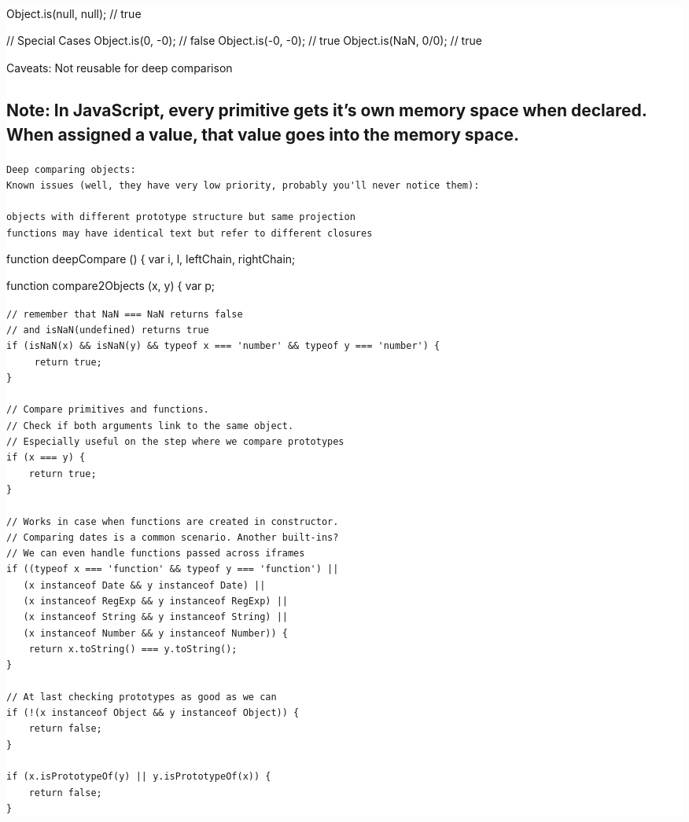 Object.is(null, null);       // true

// Special Cases
Object.is(0, -0);            // false
Object.is(-0, -0);           // true
Object.is(NaN, 0/0);         // true

Caveats: Not reusable for deep comparison


Note:
In JavaScript, every primitive gets it’s own memory space when declared. When assigned a value, that value goes into the memory space.
--------------------------------------------------------------------------------------------------
    Deep comparing objects:
    Known issues (well, they have very low priority, probably you'll never notice them):

    objects with different prototype structure but same projection
    functions may have identical text but refer to different closures

function deepCompare () {
  var i, l, leftChain, rightChain;

  function compare2Objects (x, y) {
    var p;

    // remember that NaN === NaN returns false
    // and isNaN(undefined) returns true
    if (isNaN(x) && isNaN(y) && typeof x === 'number' && typeof y === 'number') {
         return true;
    }

    // Compare primitives and functions.
    // Check if both arguments link to the same object.
    // Especially useful on the step where we compare prototypes
    if (x === y) {
        return true;
    }

    // Works in case when functions are created in constructor.
    // Comparing dates is a common scenario. Another built-ins?
    // We can even handle functions passed across iframes
    if ((typeof x === 'function' && typeof y === 'function') ||
       (x instanceof Date && y instanceof Date) ||
       (x instanceof RegExp && y instanceof RegExp) ||
       (x instanceof String && y instanceof String) ||
       (x instanceof Number && y instanceof Number)) {
        return x.toString() === y.toString();
    }

    // At last checking prototypes as good as we can
    if (!(x instanceof Object && y instanceof Object)) {
        return false;
    }

    if (x.isPrototypeOf(y) || y.isPrototypeOf(x)) {
        return false;
    }
